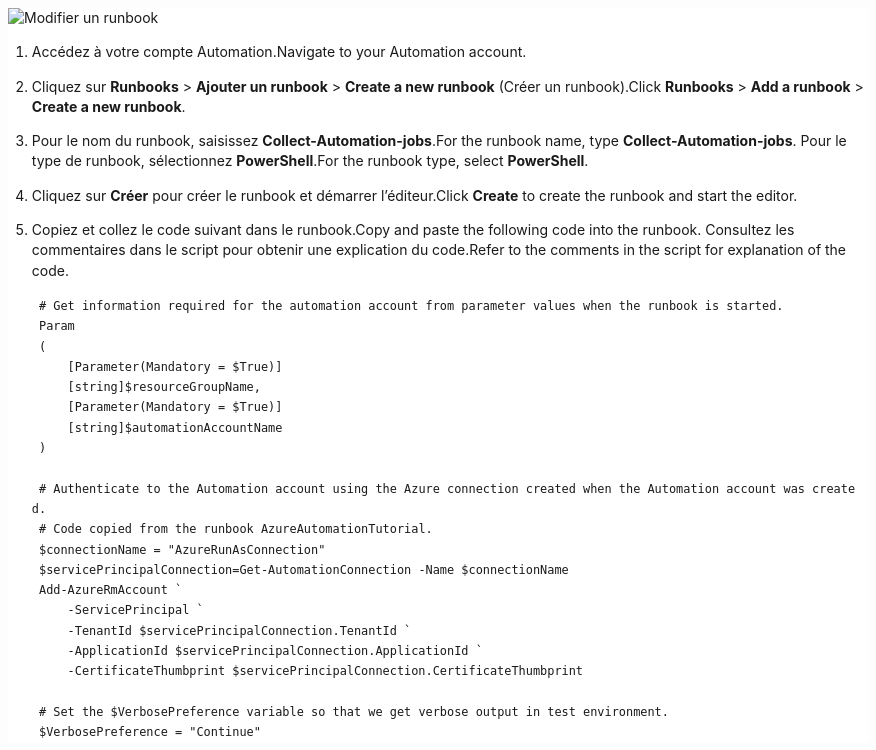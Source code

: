 ![Modifier un runbook](media/operations-management-suite-runbook-datacollect/edit-runbook.png)

1. <span data-ttu-id="8bc2b-162">Accédez à votre compte Automation.</span><span class="sxs-lookup"><span data-stu-id="8bc2b-162">Navigate to your Automation account.</span></span>  
2. <span data-ttu-id="8bc2b-163">Cliquez sur **Runbooks** > **Ajouter un runbook** > **Create a new runbook** (Créer un runbook).</span><span class="sxs-lookup"><span data-stu-id="8bc2b-163">Click **Runbooks** > **Add a runbook** > **Create a new runbook**.</span></span>
3. <span data-ttu-id="8bc2b-164">Pour le nom du runbook, saisissez **Collect-Automation-jobs**.</span><span class="sxs-lookup"><span data-stu-id="8bc2b-164">For the runbook name, type **Collect-Automation-jobs**.</span></span>  <span data-ttu-id="8bc2b-165">Pour le type de runbook, sélectionnez **PowerShell**.</span><span class="sxs-lookup"><span data-stu-id="8bc2b-165">For the runbook type, select **PowerShell**.</span></span>
4. <span data-ttu-id="8bc2b-166">Cliquez sur **Créer** pour créer le runbook et démarrer l’éditeur.</span><span class="sxs-lookup"><span data-stu-id="8bc2b-166">Click **Create** to create the runbook and start the editor.</span></span>
5. <span data-ttu-id="8bc2b-167">Copiez et collez le code suivant dans le runbook.</span><span class="sxs-lookup"><span data-stu-id="8bc2b-167">Copy and paste the following code into the runbook.</span></span>  <span data-ttu-id="8bc2b-168">Consultez les commentaires dans le script pour obtenir une explication du code.</span><span class="sxs-lookup"><span data-stu-id="8bc2b-168">Refer to the comments in the script for explanation of the code.</span></span>
    
        # Get information required for the automation account from parameter values when the runbook is started.
        Param
        (
            [Parameter(Mandatory = $True)]
            [string]$resourceGroupName,
            [Parameter(Mandatory = $True)]
            [string]$automationAccountName
        )
        
        # Authenticate to the Automation account using the Azure connection created when the Automation account was created.
        # Code copied from the runbook AzureAutomationTutorial.
        $connectionName = "AzureRunAsConnection"
        $servicePrincipalConnection=Get-AutomationConnection -Name $connectionName         
        Add-AzureRmAccount `
            -ServicePrincipal `
            -TenantId $servicePrincipalConnection.TenantId `
            -ApplicationId $servicePrincipalConnection.ApplicationId `
            -CertificateThumbprint $servicePrincipalConnection.CertificateThumbprint 
        
        # Set the $VerbosePreference variable so that we get verbose output in test environment.
        $VerbosePreference = "Continue"
        